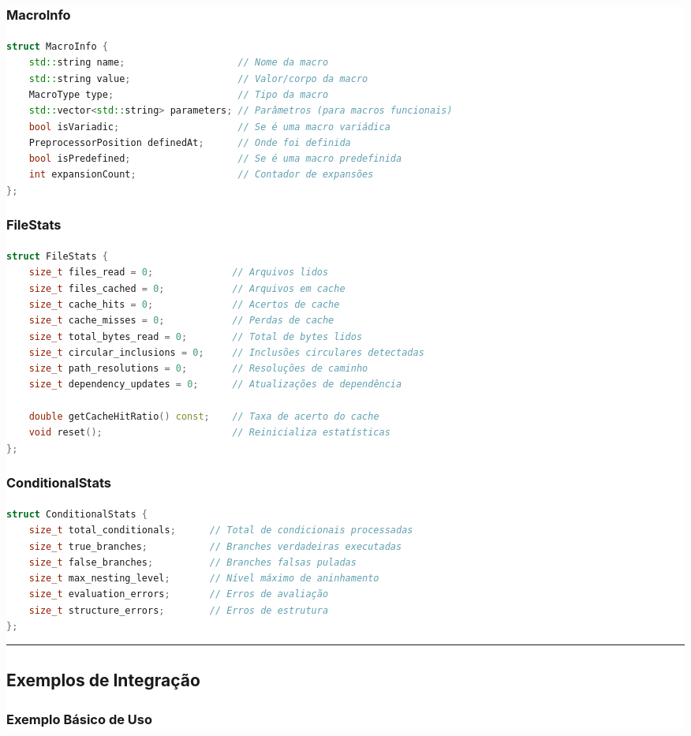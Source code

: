 ### MacroInfo

```cpp
struct MacroInfo {
    std::string name;                    // Nome da macro
    std::string value;                   // Valor/corpo da macro
    MacroType type;                      // Tipo da macro
    std::vector<std::string> parameters; // Parâmetros (para macros funcionais)
    bool isVariadic;                     // Se é uma macro variádica
    PreprocessorPosition definedAt;      // Onde foi definida
    bool isPredefined;                   // Se é uma macro predefinida
    int expansionCount;                  // Contador de expansões
};
```

### FileStats

```cpp
struct FileStats {
    size_t files_read = 0;              // Arquivos lidos
    size_t files_cached = 0;            // Arquivos em cache
    size_t cache_hits = 0;              // Acertos de cache
    size_t cache_misses = 0;            // Perdas de cache
    size_t total_bytes_read = 0;        // Total de bytes lidos
    size_t circular_inclusions = 0;     // Inclusões circulares detectadas
    size_t path_resolutions = 0;        // Resoluções de caminho
    size_t dependency_updates = 0;      // Atualizações de dependência
    
    double getCacheHitRatio() const;    // Taxa de acerto do cache
    void reset();                       // Reinicializa estatísticas
};
```

### ConditionalStats

```cpp
struct ConditionalStats {
    size_t total_conditionals;      // Total de condicionais processadas
    size_t true_branches;           // Branches verdadeiras executadas
    size_t false_branches;          // Branches falsas puladas
    size_t max_nesting_level;       // Nível máximo de aninhamento
    size_t evaluation_errors;       // Erros de avaliação
    size_t structure_errors;        // Erros de estrutura
};
```

---

## Exemplos de Integração

### Exemplo Básico de Uso
